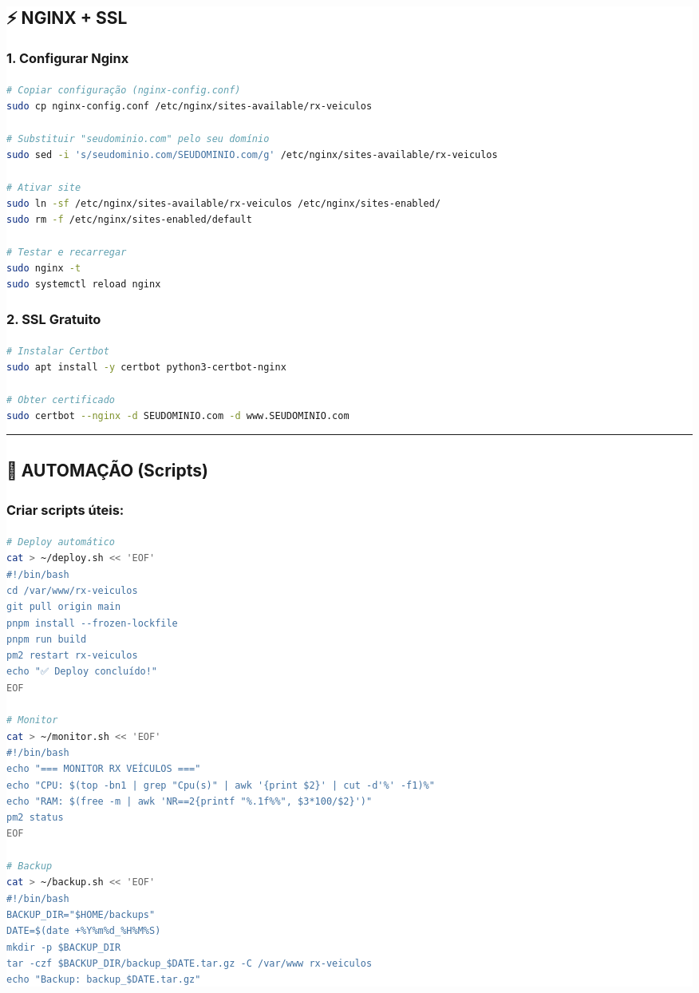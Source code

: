 
## **⚡ NGINX + SSL**

### **1. Configurar Nginx**
```bash
# Copiar configuração (nginx-config.conf)
sudo cp nginx-config.conf /etc/nginx/sites-available/rx-veiculos

# Substituir "seudominio.com" pelo seu domínio
sudo sed -i 's/seudominio.com/SEUDOMINIO.com/g' /etc/nginx/sites-available/rx-veiculos

# Ativar site
sudo ln -sf /etc/nginx/sites-available/rx-veiculos /etc/nginx/sites-enabled/
sudo rm -f /etc/nginx/sites-enabled/default

# Testar e recarregar
sudo nginx -t
sudo systemctl reload nginx
```

### **2. SSL Gratuito**
```bash
# Instalar Certbot
sudo apt install -y certbot python3-certbot-nginx

# Obter certificado
sudo certbot --nginx -d SEUDOMINIO.com -d www.SEUDOMINIO.com
```

---

## **🤖 AUTOMAÇÃO (Scripts)**

### **Criar scripts úteis:**
```bash
# Deploy automático
cat > ~/deploy.sh << 'EOF'
#!/bin/bash
cd /var/www/rx-veiculos
git pull origin main
pnpm install --frozen-lockfile
pnpm run build
pm2 restart rx-veiculos
echo "✅ Deploy concluído!"
EOF

# Monitor
cat > ~/monitor.sh << 'EOF'
#!/bin/bash
echo "=== MONITOR RX VEÍCULOS ==="
echo "CPU: $(top -bn1 | grep "Cpu(s)" | awk '{print $2}' | cut -d'%' -f1)%"
echo "RAM: $(free -m | awk 'NR==2{printf "%.1f%%", $3*100/$2}')"
pm2 status
EOF

# Backup
cat > ~/backup.sh << 'EOF'
#!/bin/bash
BACKUP_DIR="$HOME/backups"
DATE=$(date +%Y%m%d_%H%M%S)
mkdir -p $BACKUP_DIR
tar -czf $BACKUP_DIR/backup_$DATE.tar.gz -C /var/www rx-veiculos
echo "Backup: backup_$DATE.tar.gz"
```